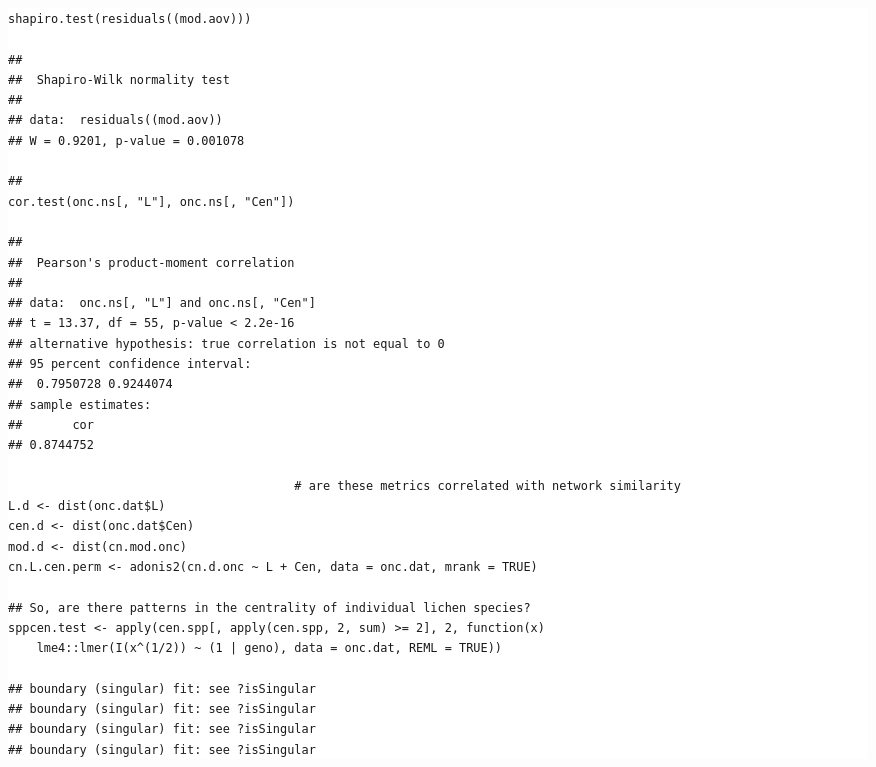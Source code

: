     shapiro.test(residuals((mod.aov)))

    ## 
    ##  Shapiro-Wilk normality test
    ## 
    ## data:  residuals((mod.aov))
    ## W = 0.9201, p-value = 0.001078

    ## 
    cor.test(onc.ns[, "L"], onc.ns[, "Cen"])

    ## 
    ##  Pearson's product-moment correlation
    ## 
    ## data:  onc.ns[, "L"] and onc.ns[, "Cen"]
    ## t = 13.37, df = 55, p-value < 2.2e-16
    ## alternative hypothesis: true correlation is not equal to 0
    ## 95 percent confidence interval:
    ##  0.7950728 0.9244074
    ## sample estimates:
    ##       cor 
    ## 0.8744752

                                            # are these metrics correlated with network similarity
    L.d <- dist(onc.dat$L)
    cen.d <- dist(onc.dat$Cen)
    mod.d <- dist(cn.mod.onc)
    cn.L.cen.perm <- adonis2(cn.d.onc ~ L + Cen, data = onc.dat, mrank = TRUE)

    ## So, are there patterns in the centrality of individual lichen species?
    sppcen.test <- apply(cen.spp[, apply(cen.spp, 2, sum) >= 2], 2, function(x)
        lme4::lmer(I(x^(1/2)) ~ (1 | geno), data = onc.dat, REML = TRUE))

    ## boundary (singular) fit: see ?isSingular
    ## boundary (singular) fit: see ?isSingular
    ## boundary (singular) fit: see ?isSingular
    ## boundary (singular) fit: see ?isSingular
